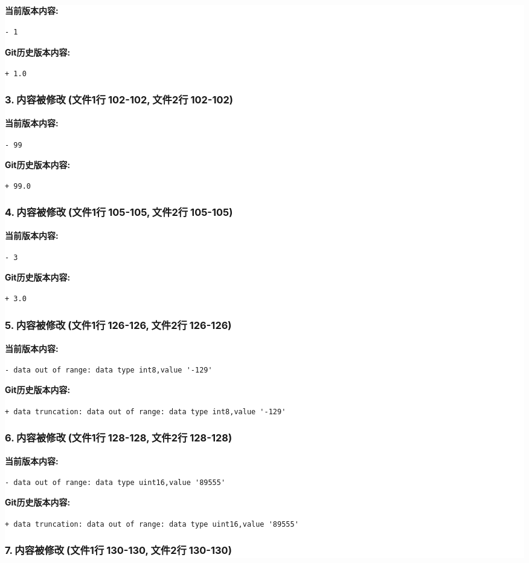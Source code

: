 **当前版本内容:**
```
- 1
```

**Git历史版本内容:**
```
+ 1.0
```

### 3. 内容被修改 (文件1行 102-102, 文件2行 102-102)

**当前版本内容:**
```
- 99
```

**Git历史版本内容:**
```
+ 99.0
```

### 4. 内容被修改 (文件1行 105-105, 文件2行 105-105)

**当前版本内容:**
```
- 3
```

**Git历史版本内容:**
```
+ 3.0
```

### 5. 内容被修改 (文件1行 126-126, 文件2行 126-126)

**当前版本内容:**
```
- data out of range: data type int8,value '-129'
```

**Git历史版本内容:**
```
+ data truncation: data out of range: data type int8,value '-129'
```

### 6. 内容被修改 (文件1行 128-128, 文件2行 128-128)

**当前版本内容:**
```
- data out of range: data type uint16,value '89555'
```

**Git历史版本内容:**
```
+ data truncation: data out of range: data type uint16,value '89555'
```

### 7. 内容被修改 (文件1行 130-130, 文件2行 130-130)
